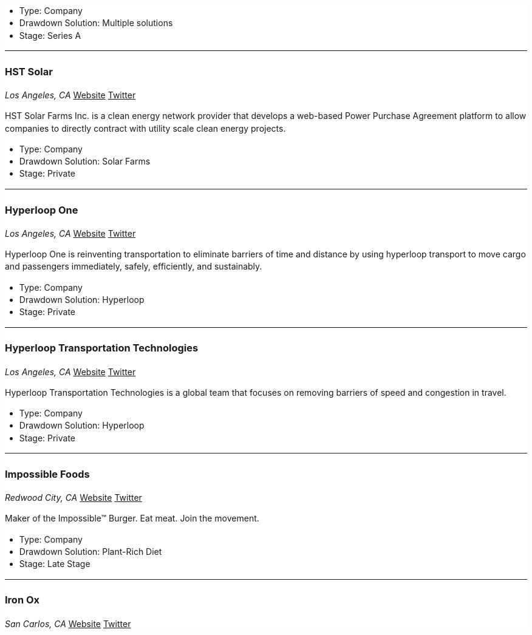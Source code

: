 - Type: Company
- Drawdown Solution: Multiple solutions
- Stage: Series A
---
### HST Solar
_Los Angeles, CA_
[Website](https://hstsolar.com)
[Twitter](https://twitter.com/HSTSolar)

HST Solar Farms Inc. is a clean energy network provider that develops a web-based Power Purchase Agreement platform to allow companies to directly contract with utility scale clean energy projects.

- Type: Company
- Drawdown Solution: Solar Farms
- Stage: Private
---
### Hyperloop One
_Los Angeles, CA_
[Website](hyperloop-one.com)
[Twitter](https://twitter.com/HyperloopOne)

Hyperloop One is reinventing transportation to eliminate barriers of time and distance by using hyperloop transport to move cargo and passengers immediately, safely, efficiently, and sustainably.

- Type: Company
- Drawdown Solution: Hyperloop
- Stage: Private
---
### Hyperloop Transportation Technologies
_Los Angeles, CA_
[Website](hyperloop.global)
[Twitter](https://twitter.com/hyperlooptt)

Hyperloop Transportation Technologies is a global team that focuses on removing barriers of speed and congestion in travel.

- Type: Company
- Drawdown Solution: Hyperloop
- Stage: Private
---
### Impossible Foods
_Redwood City, CA_
[Website](impossiblefoods.com/recipes/)
[Twitter](https://twitter.com/ImpossibleFoods)

Maker of the Impossible™ Burger. Eat meat. Join the movement.

- Type: Company
- Drawdown Solution: Plant-Rich Diet
- Stage: Late Stage
---
### Iron Ox
_San Carlos, CA_
[Website](ironox.com)
[Twitter](https://twitter.com/IronOxFarms)
